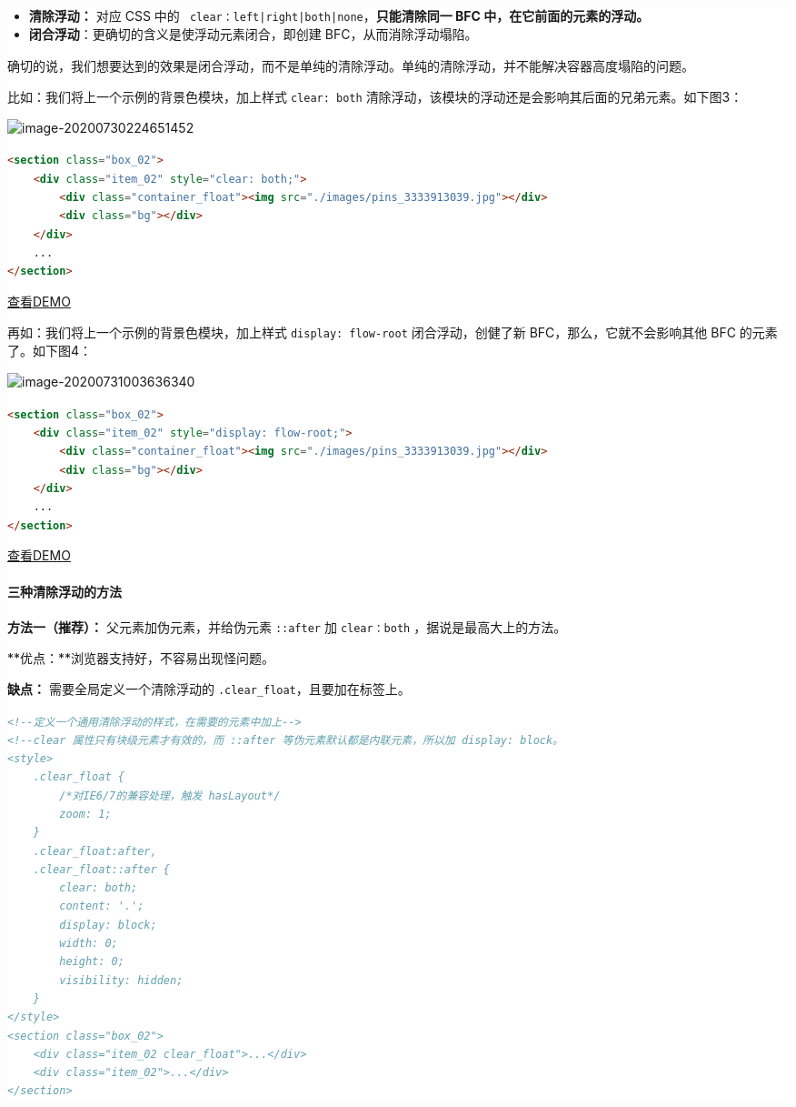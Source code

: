 * **清除浮动：** 对应 CSS 中的 ` clear：left|right|both|none`，**只能清除同一 BFC 中，在它前面的元素的浮动。**
* **闭合浮动**：更确切的含义是使浮动元素闭合，即创建 BFC，从而消除浮动塌陷。

确切的说，我们想要达到的效果是闭合浮动，而不是单纯的清除浮动。单纯的清除浮动，并不能解决容器高度塌陷的问题。

比如：我们将上一个示例的背景色模块，加上样式 `clear: both` 清除浮动，该模块的浮动还是会影响其后面的兄弟元素。如下图3：

![image-20200730224651452](https://my-files-1259410276.cos.ap-chengdu.myqcloud.com/md_images/image-20200730224651452.png)

```html
<section class="box_02">
    <div class="item_02" style="clear: both;">
        <div class="container_float"><img src="./images/pins_3333913039.jpg"></div>
        <div class="bg"></div>
    </div>
    ...
</section>
```

[查看DEMO](https://1927344728.github.io/demo-lizh/html/02_float.html?type=3)

再如：我们将上一个示例的背景色模块，加上样式 `display: flow-root` 闭合浮动，创健了新 BFC，那么，它就不会影响其他 BFC 的元素了。如下图4：

![image-20200731003636340](https://my-files-1259410276.cos.ap-chengdu.myqcloud.com/md_images/image-20200731003636340.png)

```html
<section class="box_02">
    <div class="item_02" style="display: flow-root;">
        <div class="container_float"><img src="./images/pins_3333913039.jpg"></div>
        <div class="bg"></div>
    </div>
    ...
</section>
```

[查看DEMO](https://1927344728.github.io/demo-lizh/html/02_float.html?type=4)

#### 三种清除浮动的方法

**方法一（摧荐）：** 父元素加伪元素，并给伪元素 `::after` 加 `clear：both` ，据说是最高大上的方法。

**优点：**浏览器支持好，不容易出现怪问题。

**缺点：** 需要全局定义一个清除浮动的 `.clear_float`，且要加在标签上。

```html
<!--定义一个通用清除浮动的样式，在需要的元素中加上-->
<!--clear 属性只有块级元素才有效的，而 ::after 等伪元素默认都是内联元素，所以加 display: block。
<style>
    .clear_float {
        /*对IE6/7的兼容处理，触发 hasLayout*/
        zoom: 1;
    }
    .clear_float:after,
    .clear_float::after {
        clear: both;
        content: '.';
        display: block;
        width: 0;
        height: 0;
        visibility: hidden;
    }
</style>
<section class="box_02">
    <div class="item_02 clear_float">...</div>
    <div class="item_02">...</div>
</section>
```

